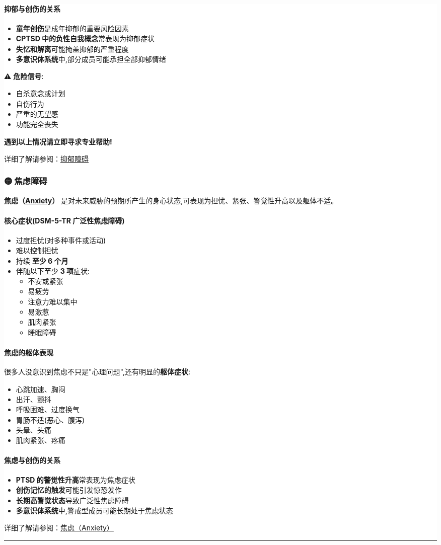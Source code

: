 #### 抑郁与创伤的关系

- **童年创伤**是成年抑郁的重要风险因素
- **CPTSD 中的负性自我概念**常表现为抑郁症状
- **失忆和解离**可能掩盖抑郁的严重程度
- **多意识体系统**中,部分成员可能承担全部抑郁情绪

⚠️ **危险信号**:
- 自杀意念或计划
- 自伤行为
- 严重的无望感
- 功能完全丧失

**遇到以上情况请立即寻求专业帮助!**

详细了解请参阅：[抑郁障碍](Depressive-Disorders.md)

### 🟡 焦虑障碍

**焦虑（[Anxiety](Anxiety.md)）** 是对未来威胁的预期所产生的身心状态,可表现为担忧、紧张、警觉性升高以及躯体不适。

#### 核心症状(DSM-5-TR 广泛性焦虑障碍)

- 过度担忧(对多种事件或活动)
- 难以控制担忧
- 持续 **至少 6 个月**
- 伴随以下至少 **3 项**症状:
  - 不安或紧张
  - 易疲劳
  - 注意力难以集中
  - 易激惹
  - 肌肉紧张
  - 睡眠障碍

#### 焦虑的躯体表现

很多人没意识到焦虑不只是"心理问题",还有明显的**躯体症状**:

- 心跳加速、胸闷
- 出汗、颤抖
- 呼吸困难、过度换气
- 胃肠不适(恶心、腹泻)
- 头晕、头痛
- 肌肉紧张、疼痛

#### 焦虑与创伤的关系

- **PTSD 的警觉性升高**常表现为焦虑症状
- **创伤记忆的触发**可能引发惊恐发作
- **长期高警觉状态**导致广泛性焦虑障碍
- **多意识体系统**中,警戒型成员可能长期处于焦虑状态

详细了解请参阅：[焦虑（Anxiety）](Anxiety.md)

---

